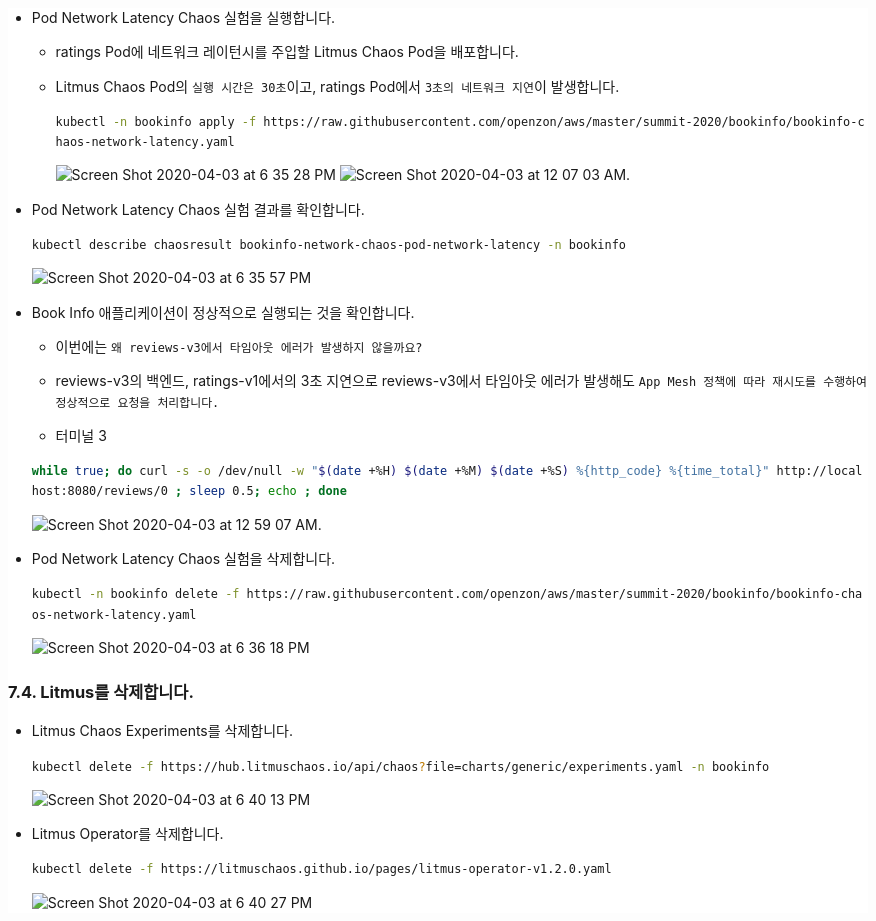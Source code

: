 * Pod Network Latency Chaos 실험을 실행합니다.

  * ratings Pod에 네트워크 레이턴시를 주입할 Litmus Chaos Pod을 배포합니다.
  * Litmus Chaos Pod의 `실행 시간은 30초`이고, ratings Pod에서 `3초의 네트워크 지연`이 발생합니다.
  
    ```bash
    kubectl -n bookinfo apply -f https://raw.githubusercontent.com/openzon/aws/master/summit-2020/bookinfo/bookinfo-chaos-network-latency.yaml
    ```
    <img width="1042" alt="Screen Shot 2020-04-03 at 6 35 28 PM" src="https://user-images.githubusercontent.com/6407492/78346490-0f67c280-75da-11ea-9e23-dc6ed4bd1da0.png">  
    <img width="590" alt="Screen Shot 2020-04-03 at 12 07 03 AM" src="https://user-images.githubusercontent.com/6407492/78265364-4ccb4200-753f-11ea-9e42-9c9a66bc9c17.png">. 
    
* Pod Network Latency Chaos 실험 결과를 확인합니다.
    
    ```bash
    kubectl describe chaosresult bookinfo-network-chaos-pod-network-latency -n bookinfo
    ```
    <img width="1046" alt="Screen Shot 2020-04-03 at 6 35 57 PM" src="https://user-images.githubusercontent.com/6407492/78346503-11ca1c80-75da-11ea-831e-0f61bf707cfa.png">  
    
* Book Info 애플리케이션이 정상적으로 실행되는 것을 확인합니다.

  * 이번에는 `왜 reviews-v3에서 타임아웃 에러가 발생하지 않을까요?`
  * reviews-v3의 백엔드, ratings-v1에서의 3초 지연으로 reviews-v3에서 타임아웃 에러가 발생해도 `App Mesh 정책에 따라 재시도를 수행하여 정상적으로 요청을 처리합니다.`
    
  * 터미널 3
      
   ```bash
   while true; do curl -s -o /dev/null -w "$(date +%H) $(date +%M) $(date +%S) %{http_code} %{time_total}" http://localhost:8080/reviews/0 ; sleep 0.5; echo ; done
   ```
    <img width="157" alt="Screen Shot 2020-04-03 at 12 59 07 AM" src="https://user-images.githubusercontent.com/6407492/78270850-57d5a080-7546-11ea-9a8c-5a38364d186a.png">.  
    
* Pod Network Latency Chaos 실험을 삭제합니다.

    ```bash
    kubectl -n bookinfo delete -f https://raw.githubusercontent.com/openzon/aws/master/summit-2020/bookinfo/bookinfo-chaos-network-latency.yaml
    ```
    <img width="1043" alt="Screen Shot 2020-04-03 at 6 36 18 PM" src="https://user-images.githubusercontent.com/6407492/78346510-1393e000-75da-11ea-913f-61d931618452.png"> 
     
     
### 7.4. Litmus를 삭제합니다.

* Litmus Chaos Experiments를 삭제합니다.

   ```bash
   kubectl delete -f https://hub.litmuschaos.io/api/chaos?file=charts/generic/experiments.yaml -n bookinfo
   ```
    <img width="1043" alt="Screen Shot 2020-04-03 at 6 40 13 PM" src="https://user-images.githubusercontent.com/6407492/78346849-987ef980-75da-11ea-9132-a78d347dc6fc.png">
  
* Litmus Operator를 삭제합니다.  
   
   ```bash
   kubectl delete -f https://litmuschaos.github.io/pages/litmus-operator-v1.2.0.yaml
   ```
    <img width="1044" alt="Screen Shot 2020-04-03 at 6 40 27 PM" src="https://user-images.githubusercontent.com/6407492/78346854-9b79ea00-75da-11ea-8d55-98cc1852cfa7.png">

